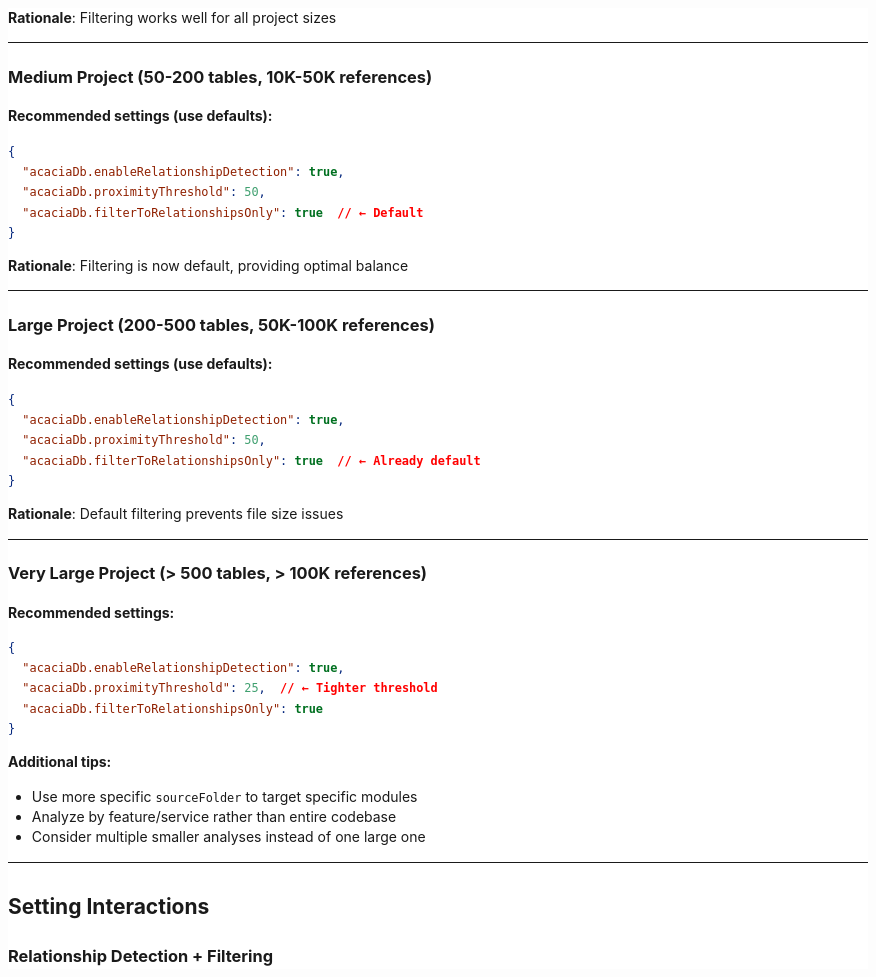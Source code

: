 **Rationale**: Filtering works well for all project sizes

---

### Medium Project (50-200 tables, 10K-50K references)

**Recommended settings (use defaults):**
```json
{
  "acaciaDb.enableRelationshipDetection": true,
  "acaciaDb.proximityThreshold": 50,
  "acaciaDb.filterToRelationshipsOnly": true  // ← Default
}
```

**Rationale**: Filtering is now default, providing optimal balance

---

### Large Project (200-500 tables, 50K-100K references)

**Recommended settings (use defaults):**
```json
{
  "acaciaDb.enableRelationshipDetection": true,
  "acaciaDb.proximityThreshold": 50,
  "acaciaDb.filterToRelationshipsOnly": true  // ← Already default
}
```

**Rationale**: Default filtering prevents file size issues

---

### Very Large Project (> 500 tables, > 100K references)

**Recommended settings:**
```json
{
  "acaciaDb.enableRelationshipDetection": true,
  "acaciaDb.proximityThreshold": 25,  // ← Tighter threshold
  "acaciaDb.filterToRelationshipsOnly": true
}
```

**Additional tips:**
- Use more specific `sourceFolder` to target specific modules
- Analyze by feature/service rather than entire codebase
- Consider multiple smaller analyses instead of one large one

---

## Setting Interactions

### Relationship Detection + Filtering
